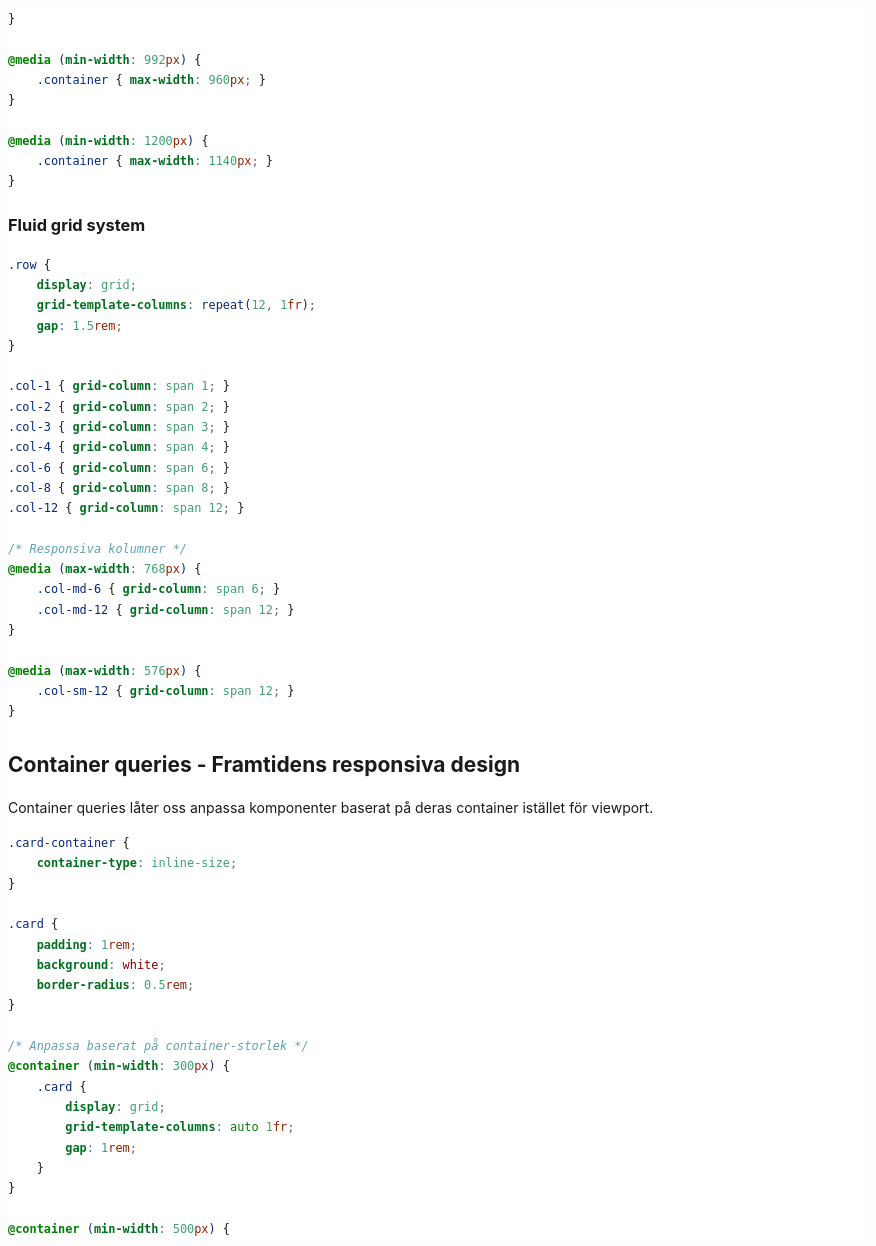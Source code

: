 ```css
}

@media (min-width: 992px) {
    .container { max-width: 960px; }
}

@media (min-width: 1200px) {
    .container { max-width: 1140px; }
}
```

### Fluid grid system

```css
.row {
    display: grid;
    grid-template-columns: repeat(12, 1fr);
    gap: 1.5rem;
}

.col-1 { grid-column: span 1; }
.col-2 { grid-column: span 2; }
.col-3 { grid-column: span 3; }
.col-4 { grid-column: span 4; }
.col-6 { grid-column: span 6; }
.col-8 { grid-column: span 8; }
.col-12 { grid-column: span 12; }

/* Responsiva kolumner */
@media (max-width: 768px) {
    .col-md-6 { grid-column: span 6; }
    .col-md-12 { grid-column: span 12; }
}

@media (max-width: 576px) {
    .col-sm-12 { grid-column: span 12; }
}
```

## Container queries - Framtidens responsiva design

Container queries låter oss anpassa komponenter baserat på deras container istället för viewport.

```css
.card-container {
    container-type: inline-size;
}

.card {
    padding: 1rem;
    background: white;
    border-radius: 0.5rem;
}

/* Anpassa baserat på container-storlek */
@container (min-width: 300px) {
    .card {
        display: grid;
        grid-template-columns: auto 1fr;
        gap: 1rem;
    }
}

@container (min-width: 500px) {
```